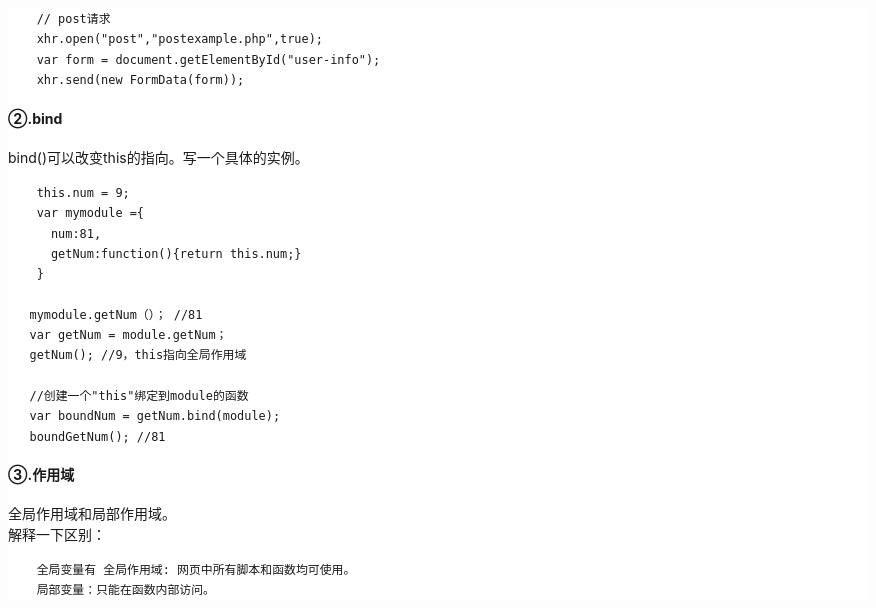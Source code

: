         // post请求  
        xhr.open("post","postexample.php",true);
        var form = document.getElementById("user-info");
        xhr.send(new FormData(form));

#### ②.bind  
bind()可以改变this的指向。写一个具体的实例。  
    
        this.num = 9;
        var mymodule ={
          num:81,
          getNum:function(){return this.num;}
        }
      
       mymodule.getNum（）； //81
       var getNum = module.getNum；
       getNum(); //9，this指向全局作用域  
       
       //创建一个"this"绑定到module的函数  
       var boundNum = getNum.bind(module);
       boundGetNum(); //81  

#### ③.作用域  
全局作用域和局部作用域。  
解释一下区别：  

        全局变量有 全局作用域: 网页中所有脚本和函数均可使用。  
        局部变量：只能在函数内部访问。
        



  
   
         
               


